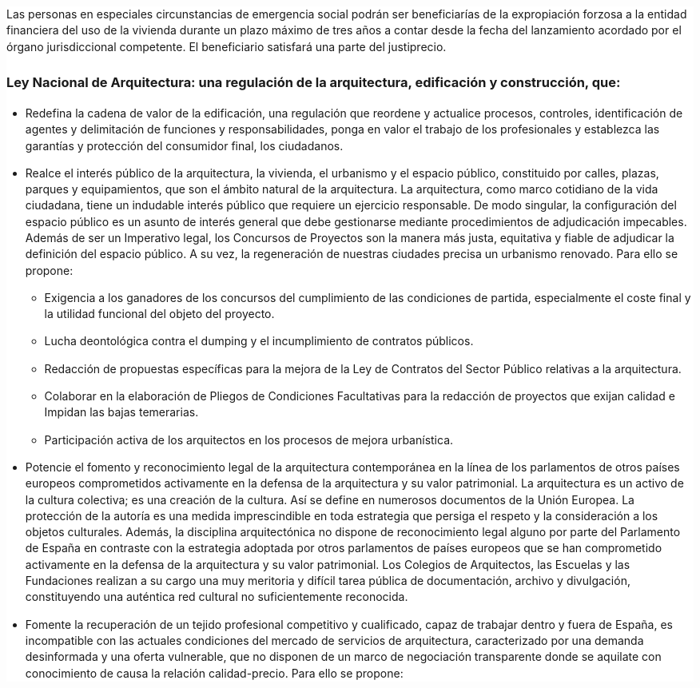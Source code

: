 Las personas en especiales circunstancias de emergencia social podrán ser beneficiarías
de la expropiación forzosa a la entidad financiera del uso de la vivienda durante un plazo
máximo de tres años a contar desde la fecha del lanzamiento acordado por el órgano
jurisdiccional competente. El beneficiario satisfará una parte del justiprecio.

### Ley Nacional de Arquitectura: una regulación de la arquitectura, edificación y construcción, que:
- Redefina la cadena de valor de la edificación, una regulación que reordene y
actualice procesos, controles, identificación de agentes y delimitación de
funciones y responsabilidades, ponga en valor el trabajo de los profesionales y
establezca las garantías y protección del consumidor final, los ciudadanos.

- Realce el interés público de la arquitectura, la vivienda, el urbanismo y el espacio
público, constituido por calles, plazas, parques y equipamientos, que son el ámbito
natural de la arquitectura. La arquitectura, como marco cotidiano de la vida
ciudadana, tiene un indudable interés público que requiere un ejercicio
responsable. De modo singular, la configuración del espacio público es un asunto
de interés general que debe gestionarse mediante procedimientos de adjudicación
impecables. Además de ser un Imperativo legal, los Concursos de Proyectos son la
manera más justa, equitativa y fiable de adjudicar la definición del espacio público.
A su vez, la regeneración de nuestras ciudades precisa un urbanismo renovado.
Para ello se propone:

  - Exigencia a los ganadores de los concursos del cumplimiento de las
condiciones de partida, especialmente el coste final y la utilidad funcional
del objeto del proyecto.

  - Lucha deontológica contra el dumping y el incumplimiento de contratos
públicos.

  - Redacción de propuestas específicas para la mejora de la Ley de Contratos
del Sector Público relativas a la arquitectura.

  - Colaborar en la elaboración de Pliegos de Condiciones Facultativas para la
redacción de proyectos que exijan calidad e Impidan las bajas temerarias.

  - Participación activa de los arquitectos en los procesos de mejora
urbanística.

- Potencie el fomento y reconocimiento legal de la arquitectura contemporánea en
la línea de los parlamentos de otros países europeos comprometidos activamente
en la defensa de la arquitectura y su valor patrimonial. La arquitectura es un activo
de la cultura colectiva; es una creación de la cultura. Así se define en numerosos
documentos de la Unión Europea. La protección de la autoría es una medida
imprescindible en toda estrategia que persiga el respeto y la consideración a los
objetos culturales. Además, la disciplina arquitectónica no dispone de
reconocimiento legal alguno por parte del Parlamento de España en contraste con
la estrategia adoptada por otros parlamentos de países europeos que se han
comprometido activamente en la defensa de la arquitectura y su valor patrimonial.
Los Colegios de Arquitectos, las Escuelas y las Fundaciones realizan a su cargo
una muy meritoria y difícil tarea pública de documentación, archivo y divulgación,
constituyendo una auténtica red cultural no suficientemente reconocida.

- Fomente la recuperación de un tejido profesional competitivo y cualificado, capaz
de trabajar dentro y fuera de España, es incompatible con las actuales condiciones
del mercado de servicios de arquitectura, caracterizado por una demanda
desinformada y una oferta vulnerable, que no disponen de un marco de
negociación transparente donde se aquilate con conocimiento de causa la relación
calidad-precio. Para ello se propone:
